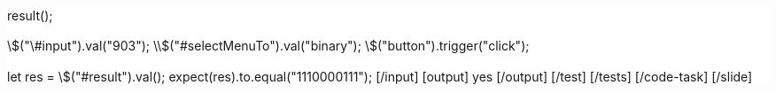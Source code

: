 result();

\\$("\#input").val("903");
\\$("\#selectMenuTo").val("binary");
\\$("button").trigger("click");

let res = \\$("\#result").val();
expect(res).to.equal("1110000111");
[/input]
[output]
yes
[/output]
[/test]
[/tests]
[/code-task]
[/slide]
